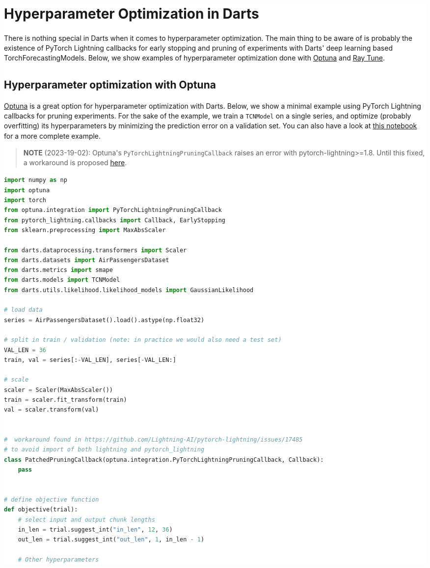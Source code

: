 # Hyperparameter Optimization in Darts

There is nothing special in Darts when it comes to hyperparameter optimization.
The main thing to be aware of is probably the existence of PyTorch Lightning callbacks for early stopping and pruning of experiments with Darts' deep learning based TorchForecastingModels.
Below, we show examples of hyperparameter optimization done with [Optuna](https://optuna.org/) and
[Ray Tune](https://docs.ray.io/en/latest/tune/examples/tune-pytorch-lightning.html).

## Hyperparameter optimization with Optuna

[Optuna](https://optuna.org/) is a great option for hyperparameter optimization with Darts. Below, we show a minimal example
using PyTorch Lightning callbacks for pruning experiments.
For the sake of the example, we train a `TCNModel` on a single series, and optimize (probably overfitting) its hyperparameters by minimizing the prediction error on a validation set.
You can also have a look at [this notebook](https://github.com/unit8co/darts/blob/master/examples/17-hyperparameter-optimization.ipynb)
for a more complete example.

> **NOTE** (2023-19-02): Optuna's `PyTorchLightningPruningCallback` raises an error with pytorch-lightning>=1.8. Until this fixed, a workaround is proposed [here](https://github.com/optuna/optuna-examples/issues/166#issuecomment-1403112861).

```python
import numpy as np
import optuna
import torch
from optuna.integration import PyTorchLightningPruningCallback
from pytorch_lightning.callbacks import Callback, EarlyStopping
from sklearn.preprocessing import MaxAbsScaler

from darts.dataprocessing.transformers import Scaler
from darts.datasets import AirPassengersDataset
from darts.metrics import smape
from darts.models import TCNModel
from darts.utils.likelihood.likelihood_models import GaussianLikelihood

# load data
series = AirPassengersDataset().load().astype(np.float32)

# split in train / validation (note: in practice we would also need a test set)
VAL_LEN = 36
train, val = series[:-VAL_LEN], series[-VAL_LEN:]

# scale
scaler = Scaler(MaxAbsScaler())
train = scaler.fit_transform(train)
val = scaler.transform(val)


#  workaround found in https://github.com/Lightning-AI/pytorch-lightning/issues/17485
# to avoid import of both lightning and pytorch_lightning
class PatchedPruningCallback(optuna.integration.PyTorchLightningPruningCallback, Callback):
    pass


# define objective function
def objective(trial):
    # select input and output chunk lengths
    in_len = trial.suggest_int("in_len", 12, 36)
    out_len = trial.suggest_int("out_len", 1, in_len - 1)

    # Other hyperparameters
```